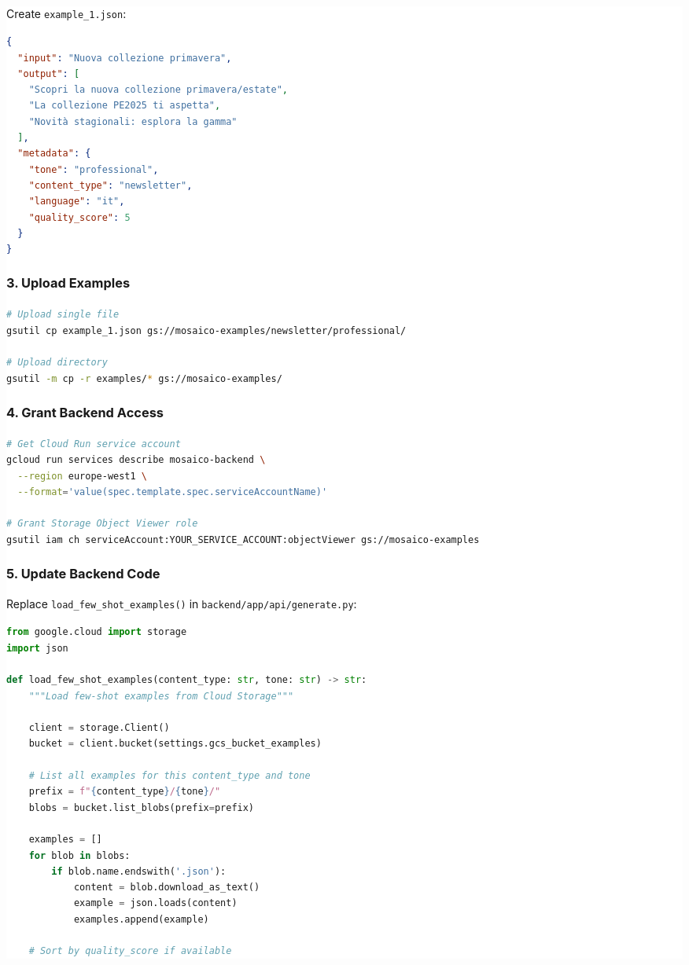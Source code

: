 Create `example_1.json`:
```json
{
  "input": "Nuova collezione primavera",
  "output": [
    "Scopri la nuova collezione primavera/estate",
    "La collezione PE2025 ti aspetta",
    "Novità stagionali: esplora la gamma"
  ],
  "metadata": {
    "tone": "professional",
    "content_type": "newsletter",
    "language": "it",
    "quality_score": 5
  }
}
```

### 3. Upload Examples

```bash
# Upload single file
gsutil cp example_1.json gs://mosaico-examples/newsletter/professional/

# Upload directory
gsutil -m cp -r examples/* gs://mosaico-examples/
```

### 4. Grant Backend Access

```bash
# Get Cloud Run service account
gcloud run services describe mosaico-backend \
  --region europe-west1 \
  --format='value(spec.template.spec.serviceAccountName)'

# Grant Storage Object Viewer role
gsutil iam ch serviceAccount:YOUR_SERVICE_ACCOUNT:objectViewer gs://mosaico-examples
```

### 5. Update Backend Code

Replace `load_few_shot_examples()` in `backend/app/api/generate.py`:

```python
from google.cloud import storage
import json

def load_few_shot_examples(content_type: str, tone: str) -> str:
    """Load few-shot examples from Cloud Storage"""
    
    client = storage.Client()
    bucket = client.bucket(settings.gcs_bucket_examples)
    
    # List all examples for this content_type and tone
    prefix = f"{content_type}/{tone}/"
    blobs = bucket.list_blobs(prefix=prefix)
    
    examples = []
    for blob in blobs:
        if blob.name.endswith('.json'):
            content = blob.download_as_text()
            example = json.loads(content)
            examples.append(example)
    
    # Sort by quality_score if available
```